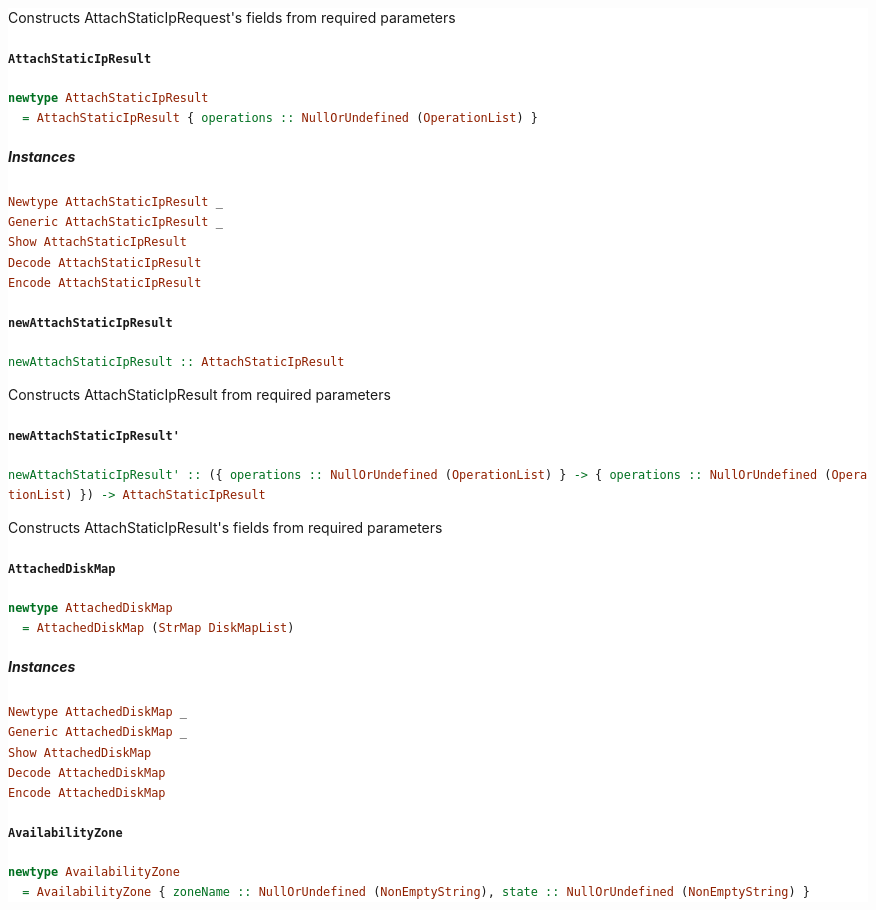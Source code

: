 Constructs AttachStaticIpRequest's fields from required parameters

#### `AttachStaticIpResult`

``` purescript
newtype AttachStaticIpResult
  = AttachStaticIpResult { operations :: NullOrUndefined (OperationList) }
```

##### Instances
``` purescript
Newtype AttachStaticIpResult _
Generic AttachStaticIpResult _
Show AttachStaticIpResult
Decode AttachStaticIpResult
Encode AttachStaticIpResult
```

#### `newAttachStaticIpResult`

``` purescript
newAttachStaticIpResult :: AttachStaticIpResult
```

Constructs AttachStaticIpResult from required parameters

#### `newAttachStaticIpResult'`

``` purescript
newAttachStaticIpResult' :: ({ operations :: NullOrUndefined (OperationList) } -> { operations :: NullOrUndefined (OperationList) }) -> AttachStaticIpResult
```

Constructs AttachStaticIpResult's fields from required parameters

#### `AttachedDiskMap`

``` purescript
newtype AttachedDiskMap
  = AttachedDiskMap (StrMap DiskMapList)
```

##### Instances
``` purescript
Newtype AttachedDiskMap _
Generic AttachedDiskMap _
Show AttachedDiskMap
Decode AttachedDiskMap
Encode AttachedDiskMap
```

#### `AvailabilityZone`

``` purescript
newtype AvailabilityZone
  = AvailabilityZone { zoneName :: NullOrUndefined (NonEmptyString), state :: NullOrUndefined (NonEmptyString) }
```
